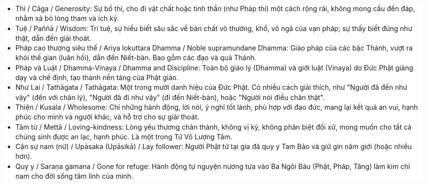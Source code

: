 - Thí / Cāga / Generosity: Sự bố thí, cho đi vật chất hoặc tinh thần (như Pháp thí) một cách rộng rãi, không mong cầu đền đáp, nhằm xả bỏ lòng tham và ích kỷ.
- Tuệ / Paññā / Wisdom: Trí tuệ, sự hiểu biết sâu sắc về bản chất vô thường, khổ, vô ngã của vạn pháp; sự thấy biết đúng như thật, dẫn đến giải thoát.
- Pháp cao thượng siêu thế / Ariya lokuttara Dhamma / Noble supramundane Dhamma: Giáo pháp của các bậc Thánh, vượt ra khỏi thế gian (luân hồi), dẫn đến Niết-bàn. Bao gồm các đạo và quả Thánh.
- Pháp và Luật / Dhamma-Vinaya / Dhamma and Discipline: Toàn bộ giáo lý (Dhamma) và giới luật (Vinaya) do Đức Phật giảng dạy và chế định, tạo thành nền tảng của Phật giáo.
- Như Lai / Tathāgata / Tathāgata: Một trong mười danh hiệu của Đức Phật. Có nhiều cách giải thích, như "Người đã đến như vậy" (đến với chân lý), "Người đã đi như vậy" (đi đến Niết-bàn), hoặc "Người nói điều chân thật".
- Thiện / Kusala / Wholesome: Chỉ những hành động, lời nói, ý nghĩ tốt lành, phù hợp với đạo đức, mang lại kết quả an vui, hạnh phúc cho mình và người khác, và hỗ trợ cho sự giải thoát.
- Tâm từ / Mettā / Loving-kindness: Lòng yêu thương chân thành, không vị kỷ, không phân biệt đối xử, mong muốn cho tất cả chúng sinh được an lạc, hạnh phúc. Là một trong Tứ Vô Lượng Tâm.
- Cận sự nam (nữ) / Upāsaka (Upāsikā) / Lay follower: Người Phật tử tại gia đã quy y Tam Bảo và giữ gìn năm giới (hoặc nhiều hơn).
- Quy y / Saraṇa gamana / Gone for refuge: Hành động tự nguyện nương tựa vào Ba Ngôi Báu (Phật, Pháp, Tăng) làm kim chỉ nam cho đời sống tâm linh của mình.